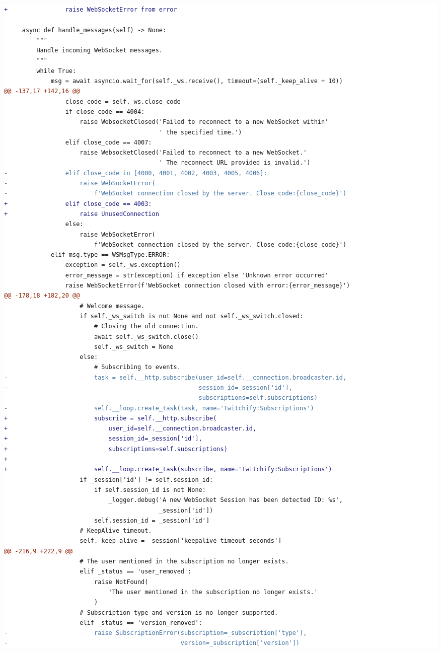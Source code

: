 ```diff
+                raise WebSocketError from error
 
     async def handle_messages(self) -> None:
         """
         Handle incoming WebSocket messages.
         """
         while True:
             msg = await asyncio.wait_for(self._ws.receive(), timeout=(self._keep_alive + 10))
@@ -137,17 +142,16 @@
                 close_code = self._ws.close_code
                 if close_code == 4004:
                     raise WebsocketClosed('Failed to reconnect to a new WebSocket within'
                                           ' the specified time.')
                 elif close_code == 4007:
                     raise WebsocketClosed('Failed to reconnect to a new WebSocket.'
                                           ' The reconnect URL provided is invalid.')
-                elif close_code in [4000, 4001, 4002, 4003, 4005, 4006]:
-                    raise WebSocketError(
-                        f'WebSocket connection closed by the server. Close code:{close_code}')
+                elif close_code == 4003:
+                    raise UnusedConnection
                 else:
                     raise WebSocketError(
                         f'WebSocket connection closed by the server. Close code:{close_code}')
             elif msg.type == WSMsgType.ERROR:
                 exception = self._ws.exception()
                 error_message = str(exception) if exception else 'Unknown error occurred'
                 raise WebSocketError(f'WebSocket connection closed with error:{error_message}')
@@ -178,18 +182,20 @@
                     # Welcome message.
                     if self._ws_switch is not None and not self._ws_switch.closed:
                         # Closing the old connection.
                         await self._ws_switch.close()
                         self._ws_switch = None
                     else:
                         # Subscribing to events.
-                        task = self.__http.subscribe(user_id=self.__connection.broadcaster.id,
-                                                     session_id=_session['id'],
-                                                     subscriptions=self.subscriptions)
-                        self.__loop.create_task(task, name='Twitchify:Subscriptions')
+                        subscribe = self.__http.subscribe(
+                            user_id=self.__connection.broadcaster.id,
+                            session_id=_session['id'],
+                            subscriptions=self.subscriptions)
+
+                        self.__loop.create_task(subscribe, name='Twitchify:Subscriptions')
                     if _session['id'] != self.session_id:
                         if self.session_id is not None:
                             _logger.debug('A new WebSocket Session has been detected ID: %s',
                                           _session['id'])
                         self.session_id = _session['id']
                     # KeepAlive timeout.
                     self._keep_alive = _session['keepalive_timeout_seconds']
@@ -216,9 +222,9 @@
                     # The user mentioned in the subscription no longer exists.
                     elif _status == 'user_removed':
                         raise NotFound(
                             'The user mentioned in the subscription no longer exists.'
                         )
                     # Subscription type and version is no longer supported.
                     elif _status == 'version_removed':
-                        raise SubscriptionError(subscription=_subscription['type'],
-                                                version=_subscription['version'])
```